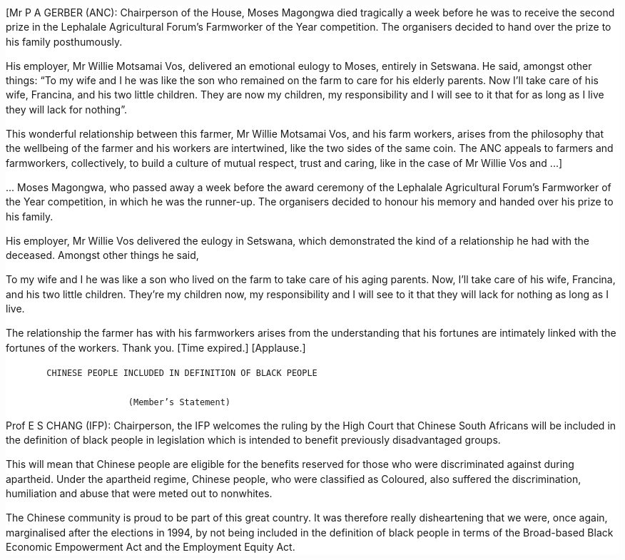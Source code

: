 [Mr P A GERBER (ANC): Chairperson of the House, Moses Magongwa died
tragically a week before he was to receive the second prize in the
Lephalale Agricultural Forum’s Farmworker of the Year competition. The
organisers decided to hand over the prize to his family posthumously.

His employer, Mr Willie Motsamai Vos, delivered an emotional eulogy to
Moses, entirely in Setswana. He said, amongst other things: “To my wife and
I he was like the son who remained on the farm to care for his elderly
parents. Now I’ll take care of his wife, Francina, and his two little
children. They are now my children, my responsibility and I will see to it
that for as long as I live they will lack for nothing”.

This wonderful relationship between this farmer, Mr Willie Motsamai Vos,
and his farm workers, arises from the philosophy that the wellbeing of the
farmer and his workers are intertwined, like the two sides of the same
coin.
The ANC appeals to farmers and farmworkers, collectively, to build a
culture of mutual respect, trust and caring, like in the case of Mr Willie
Vos and ...]

... Moses Magongwa, who passed away a week before the award ceremony of the
Lephalale Agricultural Forum’s Farmworker of the Year competition, in which
he was the runner-up. The organisers decided to honour his memory and
handed over his prize to his family.

His employer, Mr Willie Vos delivered the eulogy in Setswana, which
demonstrated the kind of a relationship he had with the deceased. Amongst
other things he said,

  To my wife and I he was like a son who lived on the farm to take care of
  his aging parents. Now, I’ll take care of his wife, Francina, and his two
  little children. They’re my children now, my responsibility and I will see
  to it that they will lack for nothing as long as I live.

The relationship the farmer has with his farmworkers arises from the
understanding that his fortunes are intimately linked with the fortunes of
the workers. Thank you. [Time expired.] [Applause.]

            CHINESE PEOPLE INCLUDED IN DEFINITION OF BLACK PEOPLE

                            (Member’s Statement)
Prof E S CHANG (IFP): Chairperson, the IFP welcomes the ruling by the High
Court that Chinese South Africans will be included in the definition of
black people in legislation which is intended to benefit previously
disadvantaged groups.

This will mean that Chinese people are eligible for the benefits reserved
for those who were discriminated against during apartheid. Under the
apartheid regime, Chinese people, who were classified as Coloured, also
suffered the discrimination, humiliation and abuse that were meted out to
nonwhites.

The Chinese community is proud to be part of this great country. It was
therefore really disheartening that we were, once again, marginalised after
the elections in 1994, by not being included in the definition of black
people in terms of the Broad-based Black Economic Empowerment Act and the
Employment Equity Act.
